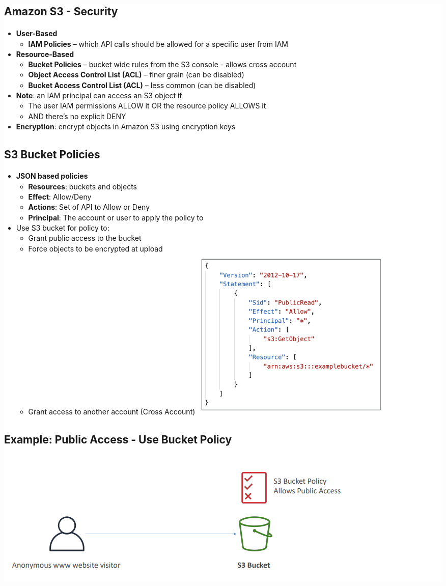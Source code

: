 ## Amazon S3 - Security
- **User-Based**
    - **IAM Policies** – which API calls should be allowed for a specific user from IAM
- **Resource-Based**
    - **Bucket Policies** – bucket wide rules from the S3 console - allows cross account
    - **Object Access Control List (ACL)** – finer grain (can be disabled)
    - **Bucket Access Control List (ACL)** – less common (can be disabled)
- **Note**: an IAM principal can access an S3 object if
    - The user IAM permissions ALLOW it OR the resource policy ALLOWS it
    - AND there’s no explicit DENY
- **Encryption**: encrypt objects in Amazon S3 using encryption keys

## S3 Bucket Policies
- **JSON based policies**
    - **Resources**: buckets and objects 
    - **Effect**: Allow/Deny 
    - **Actions**: Set of API to Allow or Deny 
    - **Principal**: The account or user to apply the policy to
- Use S3 bucket for policy to: 
    - Grant public access to the bucket 
    - Force objects to be encrypted at upload 
    - Grant access to another account (Cross Account)
        ![Alt text](image-114.png)

## Example: Public Access - Use Bucket Policy
![Alt text](image-115.png)
